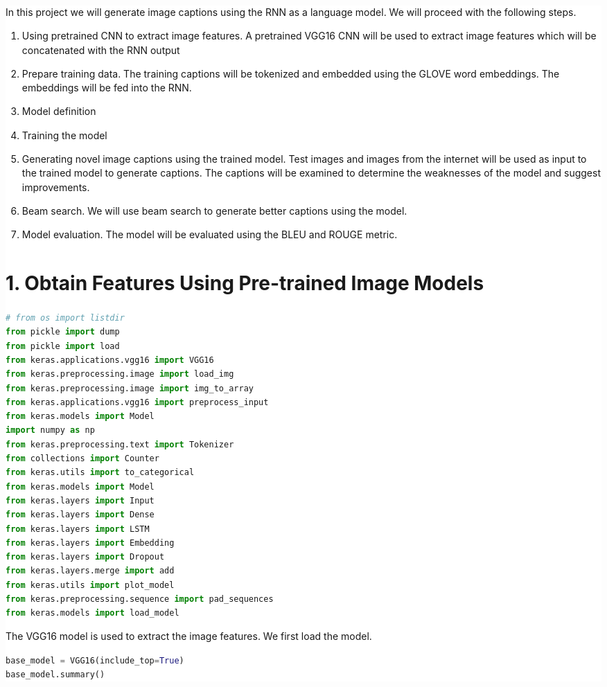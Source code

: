 In this project we will generate image captions using the RNN as a language model. We will proceed with the following steps.

1. Using pretrained CNN to extract image features. A pretrained VGG16 CNN will be used to extract image features which will be concatenated with the RNN output

2. Prepare training data. The training captions will be tokenized and embedded using the GLOVE word embeddings. The embeddings will be fed into the RNN. 

3. Model definition

4. Training the model

5. Generating novel image captions using the trained model. Test images and images from the internet will be used as input to the trained model to generate captions. The captions will be examined to determine the weaknesses of the model and suggest improvements.

6. Beam search. We will use beam search to generate better captions using the model.

7. Model evaluation. The model will be evaluated using the BLEU and ROUGE metric.




# 1. Obtain Features Using Pre-trained Image Models




```python
# from os import listdir
from pickle import dump
from pickle import load
from keras.applications.vgg16 import VGG16
from keras.preprocessing.image import load_img
from keras.preprocessing.image import img_to_array
from keras.applications.vgg16 import preprocess_input
from keras.models import Model
import numpy as np
from keras.preprocessing.text import Tokenizer
from collections import Counter
from keras.utils import to_categorical
from keras.models import Model
from keras.layers import Input
from keras.layers import Dense
from keras.layers import LSTM
from keras.layers import Embedding
from keras.layers import Dropout
from keras.layers.merge import add
from keras.utils import plot_model
from keras.preprocessing.sequence import pad_sequences
from keras.models import load_model
```

The VGG16 model is used to extract the image features. We first load the model.


```python
base_model = VGG16(include_top=True)
base_model.summary()
```
